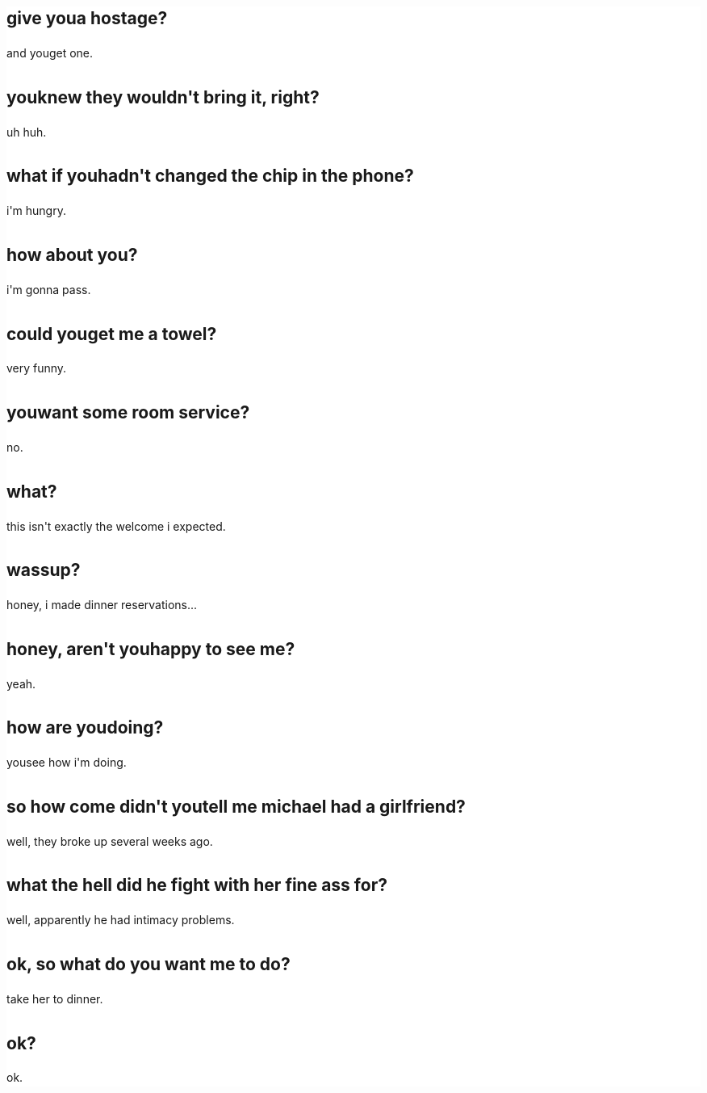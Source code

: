 ## give youa hostage?
and youget one.

## youknew they wouldn't bring it, right?
uh huh.

## what if youhadn't changed the chip in the phone?
i'm hungry.

## how about you?
i'm gonna pass.

## could youget me a towel?
very funny.

## youwant some room service?
no.

## what?
this isn't exactly the welcome i expected.

## wassup?
honey, i made dinner reservations...

## honey, aren't youhappy to see me?
yeah.

## how are youdoing?
yousee how i'm doing.

## so how come didn't youtell me michael had a girlfriend?
well, they broke up several weeks ago.

## what the hell did he fight with her fine ass for?
well, apparently he had intimacy problems.

## ok, so what do you want me to do?
take her to dinner.

## ok?
ok.
